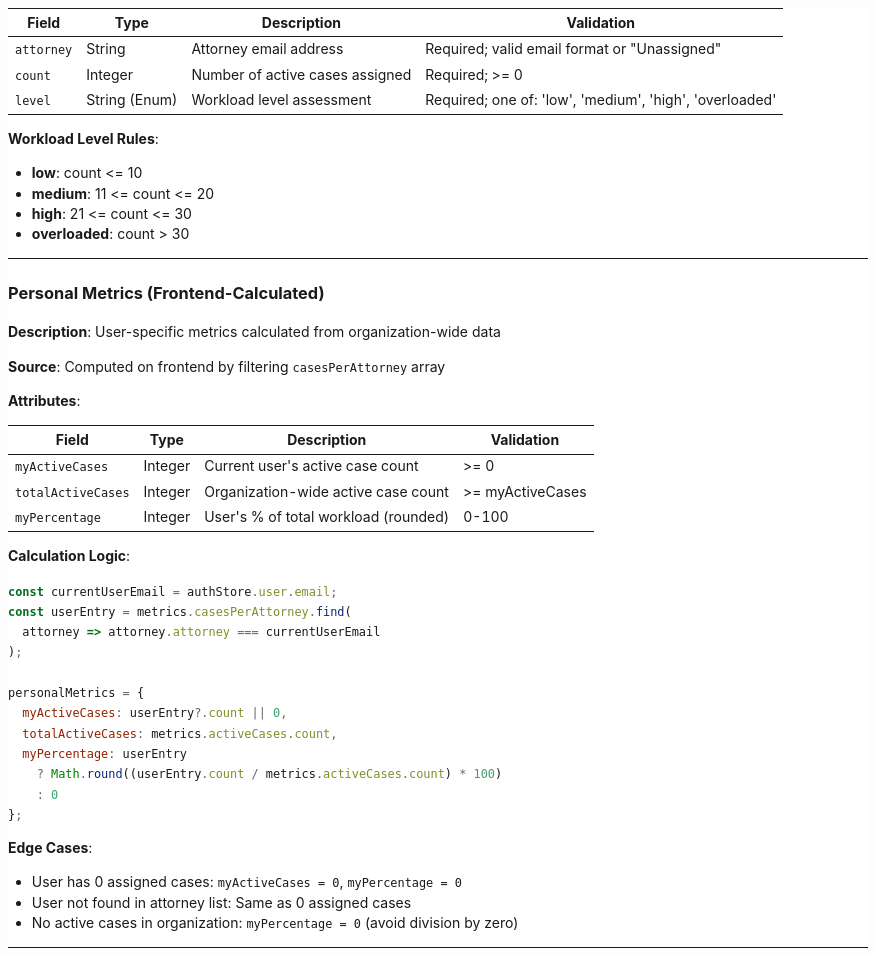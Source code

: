 | Field | Type | Description | Validation |
|-------|------|-------------|------------|
| `attorney` | String | Attorney email address | Required; valid email format or "Unassigned" |
| `count` | Integer | Number of active cases assigned | Required; >= 0 |
| `level` | String (Enum) | Workload level assessment | Required; one of: 'low', 'medium', 'high', 'overloaded' |

**Workload Level Rules**:
- **low**: count <= 10
- **medium**: 11 <= count <= 20
- **high**: 21 <= count <= 30
- **overloaded**: count > 30

---

### Personal Metrics (Frontend-Calculated)

**Description**: User-specific metrics calculated from organization-wide data

**Source**: Computed on frontend by filtering `casesPerAttorney` array

**Attributes**:

| Field | Type | Description | Validation |
|-------|------|-------------|------------|
| `myActiveCases` | Integer | Current user's active case count | >= 0 |
| `totalActiveCases` | Integer | Organization-wide active case count | >= myActiveCases |
| `myPercentage` | Integer | User's % of total workload (rounded) | 0-100 |

**Calculation Logic**:
```javascript
const currentUserEmail = authStore.user.email;
const userEntry = metrics.casesPerAttorney.find(
  attorney => attorney.attorney === currentUserEmail
);

personalMetrics = {
  myActiveCases: userEntry?.count || 0,
  totalActiveCases: metrics.activeCases.count,
  myPercentage: userEntry
    ? Math.round((userEntry.count / metrics.activeCases.count) * 100)
    : 0
};
```

**Edge Cases**:
- User has 0 assigned cases: `myActiveCases = 0`, `myPercentage = 0`
- User not found in attorney list: Same as 0 assigned cases
- No active cases in organization: `myPercentage = 0` (avoid division by zero)

---
